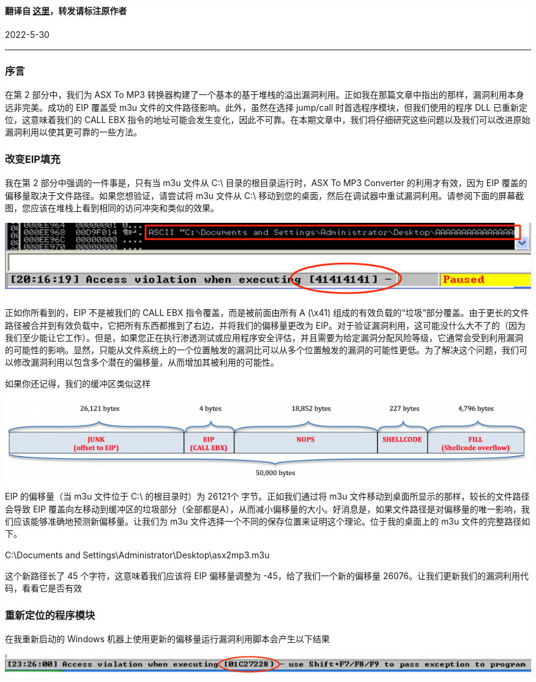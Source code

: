 #### 翻译自 [这里](http://www.securitysift.com/windows-exploit-development-part-3-changing-offsets-and-rebased-modules/)，转发请标注原作者
2022-5-30
***

### 序言

在第 2 部分中，我们为 ASX To MP3 转换器构建了一个基本的基于堆栈的溢出漏洞利用。正如我在那篇文章中指出的那样，漏洞利用本身远非完美。成功的 EIP 覆盖受 m3u 文件的文件路径影响。此外，虽然在选择 jump/call 时首选程序模块，但我们使用的程序 DLL 已重新定位，这意味着我们的 CALL EBX 指令的地址可能会发生变化，因此不可靠。在本期文章中，我们将仔细研究这些问题以及我们可以改进原始漏洞利用以使其更可靠的一些方法。

### 改变EIP填充

我在第 2 部分中强调的一件事是，只有当 m3u 文件从 C:\ 目录的根目录运行时，ASX To MP3 Converter 的利用才有效，因为 EIP 覆盖的偏移量取决于文件路径。如果您想验证，请尝试将 m3u 文件从 C:\ 移动到您的桌面，然后在调试器中重试漏洞利用。请参阅下面的屏幕截图，您应该在堆栈上看到相同的访问冲突和类似的效果。

![1](part3/1.png)

正如你所看到的，EIP 不是被我们的 CALL EBX 指令覆盖，而是被前面由所有 A (\x41) 组成的有效负载的“垃圾”部分覆盖。由于更长的文件路径被合并到有效负载中，它把所有东西都推到了右边，并将我们的偏移量更改为 EIP。对于验证漏洞利用，这可能没什么大不了的（因为我们至少能让它工作）。但是，如果您正在执行渗透测试或应用程序安全评估，并且需要为给定漏洞分配风险等级，它通常会受到利用漏洞的可能性的影响。显然，只能从文件系统上的一个位置触发的漏洞比可以从多个位置触发的漏洞的可能性更低。为了解决这个问题，我们可以修改漏洞利用以包含多个潜在的偏移量，从而增加其被利用的可能性。

如果你还记得，我们的缓冲区类似这样

![2](part3/2.png)

EIP 的偏移量（当 m3u 文件位于 C:\ 的根目录时）为 26121个 字节。正如我们通过将 m3u 文件移动到桌面所显示的那样，较长的文件路径会导致 EIP 覆盖向左移动到缓冲区的垃圾部分（全部都是A），从而减小偏移量的大小。好消息是，如果文件路径是对偏移量的唯一影响，我们应该能够准确地预测新偏移量。让我们为 m3u 文件选择一个不同的保存位置来证明这个理论。位于我的桌面上的 m3u 文件的完整路径如下。

C:\Documents and Settings\Administrator\Desktop\asx2mp3.m3u

这个新路径长了 45 个字符，这意味着我们应该将 EIP 偏移量调整为 -45，给了我们一个新的偏移量 26076。让我们更新我们的漏洞利用代码，看看它是否有效

### 重新定位的程序模块

在我重新启动的 Windows 机器上使用更新的偏移量运行漏洞利用脚本会产生以下结果

![3](part3/3.png)
